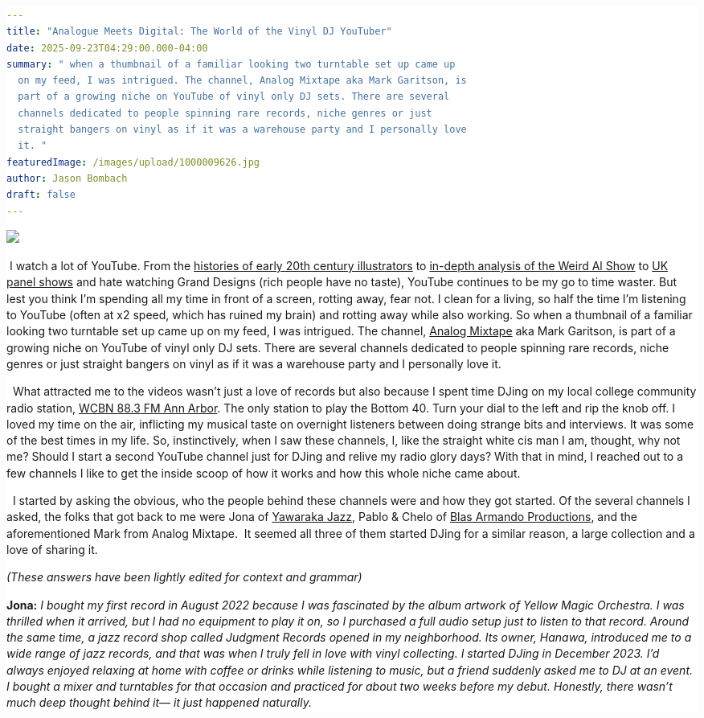 ```yaml
---
title: "Analogue Meets Digital: The World of the Vinyl DJ YouTuber"
date: 2025-09-23T04:29:00.000-04:00
summary: " when a thumbnail of a familiar looking two turntable set up came up
  on my feed, I was intrigued. The channel, Analog Mixtape aka Mark Garitson, is
  part of a growing niche on YouTube of vinyl only DJ sets. There are several
  channels dedicated to people spinning rare records, niche genres or just
  straight bangers on vinyl as if it was a warehouse party and I personally love
  it. "
featuredImage: /images/upload/1000009626.jpg
author: Jason Bombach
draft: false
---
```

![](/images/upload/1000009626.jpg)

 I watch a lot of YouTube. From the [histories of early 20th century illustrators](https://youtube.com/@petebeard?si=5j1S-8a-MgyLi_HR) to [in-depth analysis of the Weird Al Show](https://youtu.be/sgswsGnu8gA?si=-pHn9TkxXQDW_tmY) to [UK panel shows](https://youtube.com/@ozmartian2?si=qK9I-lRi-nUFBFbI) and hate watching Grand Designs (rich people have no taste), YouTube continues to be my go to time waster. But lest you think I’m spending all my time in front of a screen, rotting away, fear not. I clean for a living, so half the time I’m listening to YouTube (often at x2 speed, which has ruined my brain) and rotting away while also working. So when a thumbnail of a familiar looking two turntable set up came up on my feed, I was intrigued. The channel, [Analog Mixtape](https://youtube.com/@analogmixtape?si=SF9amOsdJg3VFkvG) aka Mark Garitson, is part of a growing niche on YouTube of vinyl only DJ sets. There are several channels dedicated to people spinning rare records, niche genres or just straight bangers on vinyl as if it was a warehouse party and I personally love it. 

<iframe width="560" height="315" src="https://www.youtube.com/embed/VLnnAu0JNA4?si=2qXMCde7VYtUt1oe" title="YouTube video player" frameborder="0" allow="accelerometer; autoplay; clipboard-write; encrypted-media; gyroscope; picture-in-picture; web-share" referrerpolicy="strict-origin-when-cross-origin" allowfullscreen></iframe>

  What attracted me to the videos wasn’t just a love of records but also because I spent time DJing on my local college community radio station, [WCBN 88.3 FM Ann Arbor](http://wcbn.org). The only station to play the Bottom 40. Turn your dial to the left and rip the knob off. I loved my time on the air, inflicting my musical taste on overnight listeners between doing strange bits and interviews. It was some of the best times in my life. So, instinctively, when I saw these channels, I, like the straight white cis man I am, thought, why not me? Should I start a second YouTube channel just for DJing and relive my radio glory days? With that in mind, I reached out to a few channels I like to get the inside scoop of how it works and how this whole niche came about. 

  I started by asking the obvious, who the people behind these channels were and how they got started. Of the several channels I asked, the folks that got back to me were Jona of [Yawaraka Jazz](https://youtube.com/@yawarakajazz?si=JcpYmuJ21WCXtxiW), Pablo & Chelo of [Blas Armando Productions](https://youtube.com/@blas.armando.productions?si=Q0fR9vE2NhtbSRrP), and the aforementioned Mark from Analog Mixtape.  It seemed all three of them started DJing for a similar reason, a large collection and a love of sharing it.

*(These answers have been lightly edited for context and grammar)*

**Jona:** *I bought my first record in August 2022 because I was fascinated by the album artwork of Yellow Magic Orchestra. I was thrilled when it arrived, but I had no equipment to play it on, so I purchased a full audio setup just to listen to that record. Around the same time, a jazz record shop called Judgment Records opened in my neighborhood. Its owner, Hanawa, introduced me to a wide range of jazz records, and that was when I truly fell in love with vinyl collecting. I started DJing in December 2023. I’d always enjoyed relaxing at home with coffee or drinks while listening to music, but a friend suddenly asked me to DJ at an event. I bought a mixer and turntables for that occasion and practiced for about two weeks before my debut. Honestly, there wasn’t much deep thought behind it— it just happened naturally.*
